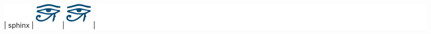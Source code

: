 | sphinx | <img src="../icons/sphinx.png" alt="sphinx" width="50"> |  <img src="../icons/sphinx.svg" alt="sphinx" width="50"> |
